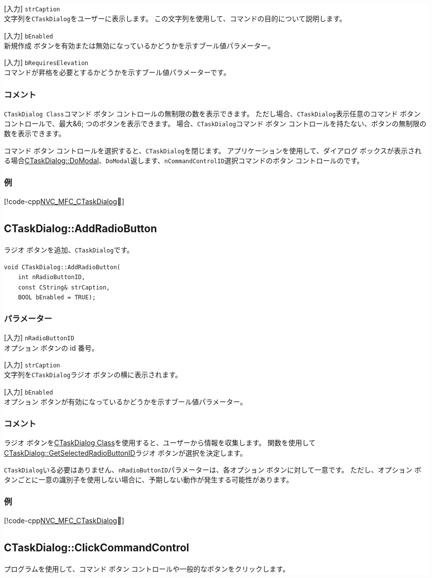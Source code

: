  [入力] `strCaption`  
 文字列を`CTaskDialog`をユーザーに表示します。 この文字列を使用して、コマンドの目的について説明します。  
  
 [入力] `bEnabled`  
 新規作成 ボタンを有効または無効になっているかどうかを示すブール値パラメーター。  
  
 [入力] `bRequiresElevation`  
 コマンドが昇格を必要とするかどうかを示すブール値パラメーターです。  
  
### <a name="remarks"></a>コメント  
 `CTaskDialog Class`コマンド ボタン コントロールの無制限の数を表示できます。 ただし場合、`CTaskDialog`表示任意のコマンド ボタン コントロールで、最大&6; つのボタンを表示できます。 場合、`CTaskDialog`コマンド ボタン コントロールを持たない、ボタンの無制限の数を表示できます。  
  
 コマンド ボタン コントロールを選択すると、`CTaskDialog`を閉じます。 アプリケーションを使用して、ダイアログ ボックスが表示される場合[CTaskDialog::DoModal](#domodal)、`DoModal`返します、`nCommandControlID`選択コマンドのボタン コントロールのです。  
  
### <a name="example"></a>例  
 [!code-cpp[NVC_MFC_CTaskDialog&#2;](../../mfc/reference/codesnippet/cpp/ctaskdialog-class_1.cpp)]  
  
##  <a name="a-nameaddradiobuttona--ctaskdialogaddradiobutton"></a><a name="addradiobutton"></a>CTaskDialog::AddRadioButton  
 ラジオ ボタンを追加、`CTaskDialog`です。  
  
```  
void CTaskDialog::AddRadioButton(
    int nRadioButtonID,  
    const CString& strCaption,  
    BOOL bEnabled = TRUE);
```  
  
### <a name="parameters"></a>パラメーター  
 [入力] `nRadioButtonID`  
 オプション ボタンの id 番号。  
  
 [入力] `strCaption`  
 文字列を`CTaskDialog`ラジオ ボタンの横に表示されます。  
  
 [入力] `bEnabled`  
 オプション ボタンが有効になっているかどうかを示すブール値パラメーター。  
  
### <a name="remarks"></a>コメント  
 ラジオ ボタンを[CTaskDialog Class](../../mfc/reference/ctaskdialog-class.md)を使用すると、ユーザーから情報を収集します。 関数を使用して[CTaskDialog::GetSelectedRadioButtonID](#getselectedradiobuttonid)ラジオ ボタンが選択を決定します。  
  
 `CTaskDialog`いる必要はありません、`nRadioButtonID`パラメーターは、各オプション ボタンに対して一意です。 ただし、オプション ボタンごとに一意の識別子を使用しない場合に、予期しない動作が発生する可能性があります。  
  
### <a name="example"></a>例  
 [!code-cpp[NVC_MFC_CTaskDialog&#3;](../../mfc/reference/codesnippet/cpp/ctaskdialog-class_2.cpp)]  
  
##  <a name="a-nameclickcommandcontrola--ctaskdialogclickcommandcontrol"></a><a name="clickcommandcontrol"></a>CTaskDialog::ClickCommandControl  
 プログラムを使用して、コマンド ボタン コントロールや一般的なボタンをクリックします。  
  